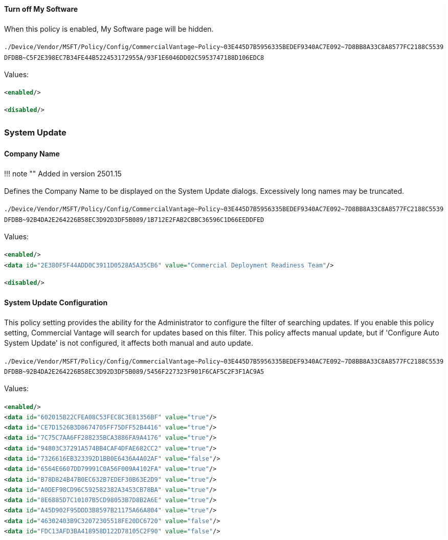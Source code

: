 #### Turn off My Software

When this policy is enabled, My Software page will be hidden.

```xml
./Device/Vendor/MSFT/Policy/Config/CommercialVantage~Policy~03E445D7B5956335BEDEF9340AC7E092~7D8BB8A33C8A8577FC2188C5539DFDBB~C5F2E398EC7B34FE44B522453172955A/93F1E6046DD02C5953747188D106EDC8
```

Values:

```xml
<enabled/>
```

```xml
<disabled/>
```

### System Update

#### Company Name

!!! note ""
    Added in version 2501.15

Defines the Company Name to be displayed on the System Update dialogs. Excessively long names may be truncated.

```xml
./Device/Vendor/MSFT/Policy/Config/CommercialVantage~Policy~03E445D7B5956335BEDEF9340AC7E092~7D8BB8A33C8A8577FC2188C5539DFDBB~92B4DA2E264226B58EC3D92D3DF5B089/1B712E2FAB2CBBC36596C1D66EEDDFED
```

Values:

```xml
<enabled/>
<data id="2E380F5F44ADD0C3911D0528A5A35CB6" value="Commercial Deployment Readiness Team"/>
```

```xml
<disabled/>
```

#### System Update Configuration

This policy setting provides the ability for the Administrator to configure the filter of searching updates. If you enable this policy setting, Commercial Vantage will search for updates based on this filter. This policy affects manual update, but if 'Configure Auto System Update' is not configured, it affects both manual and auto update.

```xml
./Device/Vendor/MSFT/Policy/Config/CommercialVantage~Policy~03E445D7B5956335BEDEF9340AC7E092~7D8BB8A33C8A8577FC2188C5539DFDBB~92B4DA2E264226B58EC3D92D3DF5B089/5456F227323F901F6CAF5C2F3F1AC9A5
```

Values:

```xml
<enabled/>
<data id="602015B22CFEA08C53FEC8C3E81356BF" value="true"/>
<data id="CE7D1526B3D8674705FF75DFF52B4416" value="true"/>
<data id="7C75C7AA6FF288235BCA3886FA9A4176" value="true"/>
<data id="94803C37291A574BB4CAF4DFAE682CC2" value="true"/>
<data id="7326616EB323392D1BB0E6436A4A02AF" value="false"/>
<data id="6564E6607DD79991C0A56F009A4102FA" value="true"/>
<data id="B78D824B47B0EC632B7EDEF30B63E2D9" value="true"/>
<data id="A0DEF98CD96C592582382A3453CB78BA" value="true"/>
<data id="8E6885D7C10107B5CD98053B7D8B2A6E" value="true"/>
<data id="A45D902F95DDD3B8597B21175A66A804" value="true"/>
<data id="46302403B9C32072305518FE20DC6720" value="false"/>
<data id="FDC13AFD3BA418958D122D78105C2F90" value="false"/>
```